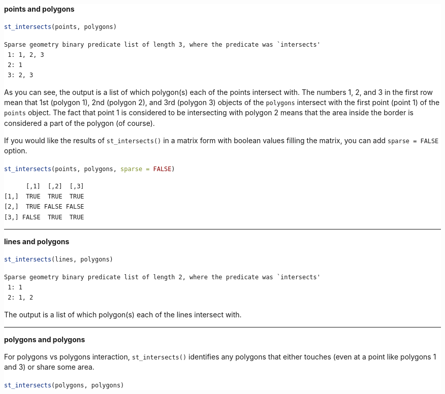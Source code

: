 
**points and polygons**


```r
st_intersects(points, polygons)
```

```
Sparse geometry binary predicate list of length 3, where the predicate was `intersects'
 1: 1, 2, 3
 2: 1
 3: 2, 3
```
As you can see, the output is a list of which polygon(s) each of the points intersect with. The numbers 1, 2, and 3 in the first row mean that 1st (polygon 1), 2nd (polygon 2), and 3rd (polygon 3) objects of the `polygons` intersect with the first point (point 1) of the `points` object. The fact that point 1 is considered to be intersecting with polygon 2 means that the area inside the border is considered a part of the polygon (of course). 

If you would like the results of `st_intersects()` in a matrix form with boolean values filling the matrix, you can add `sparse = FALSE` option. 


```r
st_intersects(points, polygons, sparse = FALSE)
```

```
      [,1]  [,2]  [,3]
[1,]  TRUE  TRUE  TRUE
[2,]  TRUE FALSE FALSE
[3,] FALSE  TRUE  TRUE
```

---

**lines and polygons**


```r
st_intersects(lines, polygons)
```

```
Sparse geometry binary predicate list of length 2, where the predicate was `intersects'
 1: 1
 2: 1, 2
```

The output is a list of which polygon(s) each of the lines intersect with. 

---

**polygons and polygons**

For polygons vs polygons interaction, `st_intersects()` identifies any polygons that either touches (even at a point like polygons 1 and 3) or share some area.


```r
st_intersects(polygons, polygons)
```
